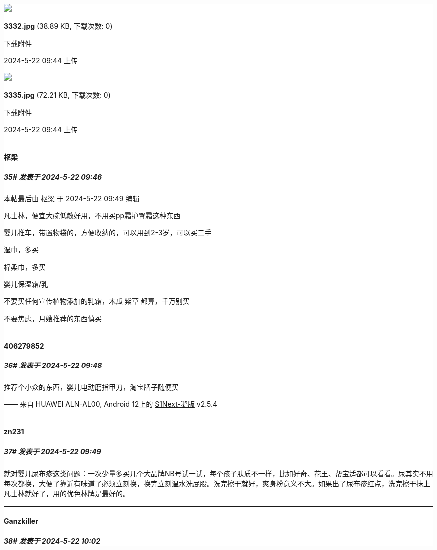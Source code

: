 <img src="https://img.saraba1st.com/forum/202405/22/094423ia6nwt7a37ee3r77.jpg" referrerpolicy="no-referrer">

<strong>3332.jpg</strong> (38.89 KB, 下载次数: 0)

下载附件

2024-5-22 09:44 上传

<img src="https://img.saraba1st.com/forum/202405/22/094424apzzsy4i3339y8x9.jpg" referrerpolicy="no-referrer">

<strong>3335.jpg</strong> (72.21 KB, 下载次数: 0)

下载附件

2024-5-22 09:44 上传

*****

####  枢梁  
##### 35#       发表于 2024-5-22 09:46

 本帖最后由 枢梁 于 2024-5-22 09:49 编辑 

凡士林，便宜大碗低敏好用，不用买pp霜护臀霜这种东西

婴儿推车，带置物袋的，方便收纳的，可以用到2-3岁，可以买二手

湿巾，多买

棉柔巾，多买

婴儿保湿霜/乳

不要买任何宣传植物添加的乳霜，木瓜 紫草 都算，千万别买

不要焦虑，月嫂推荐的东西慎买

*****

####  406279852  
##### 36#       发表于 2024-5-22 09:48

推荐个小众的东西，婴儿电动磨指甲刀，淘宝牌子随便买

—— 来自 HUAWEI ALN-AL00, Android 12上的 [S1Next-鹅版](https://github.com/ykrank/S1-Next/releases) v2.5.4

*****

####  zn231  
##### 37#       发表于 2024-5-22 09:49

就对婴儿尿布疹这类问题：一次少量多买几个大品牌NB号试一试，每个孩子肤质不一样，比如好奇、花王、帮宝适都可以看看。尿其实不用每次都换，大便了靠近有味道了必须立刻换，换完立刻温水洗屁股。洗完擦干就好，爽身粉意义不大。如果出了尿布疹红点，洗完擦干抹上凡士林就好了，用的优色林牌是最好的。

*****

####  Ganzkiller  
##### 38#       发表于 2024-5-22 10:02
